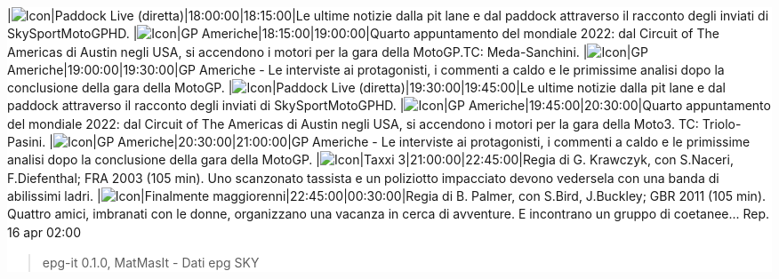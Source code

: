 |![Icon](https://guidatv.sky.it/uuid/3fcf5570-b999-40ac-90b4-5485708ba6ae/cover?md5ChecksumParam=39995a4b67196b6a5c23ec046f684f0f)|Paddock Live (diretta)|18:00:00|18:15:00|Le ultime notizie dalla pit lane e dal paddock attraverso il racconto degli inviati di SkySportMotoGPHD.
|![Icon](https://guidatv.sky.it/uuid/4f63867d-aaa9-4fa7-84f6-bb8e8e5fa890/cover?md5ChecksumParam=f31d35188495d7f233a9da5ba64361eb)|GP Americhe|18:15:00|19:00:00|Quarto appuntamento del mondiale 2022: dal Circuit of The Americas di Austin negli USA, si accendono i motori per la gara della MotoGP.TC: Meda-Sanchini.
|![Icon](https://guidatv.sky.it/uuid/3a0da996-24af-48d5-8f1e-ecff2d9b2525/cover?md5ChecksumParam=6f96b893ca4001614f3bac3baae5fc63)|GP Americhe|19:00:00|19:30:00|GP Americhe - Le interviste ai protagonisti, i commenti a caldo e le primissime analisi dopo la conclusione della gara della MotoGP.
|![Icon](https://guidatv.sky.it/uuid/3fcf5570-b999-40ac-90b4-5485708ba6ae/cover?md5ChecksumParam=39995a4b67196b6a5c23ec046f684f0f)|Paddock Live (diretta)|19:30:00|19:45:00|Le ultime notizie dalla pit lane e dal paddock attraverso il racconto degli inviati di SkySportMotoGPHD.
|![Icon](https://guidatv.sky.it/uuid/41b03933-7f6b-47f6-acdb-a615bca471ea/cover?md5ChecksumParam=eded30cd6b35eeb593eda40a306dabd5)|GP Americhe|19:45:00|20:30:00|Quarto appuntamento del mondiale 2022: dal Circuit of The Americas di Austin negli USA, si accendono i motori per la gara della Moto3. TC: Triolo-Pasini.
|![Icon](https://guidatv.sky.it/uuid/3a0da996-24af-48d5-8f1e-ecff2d9b2525/cover?md5ChecksumParam=6f96b893ca4001614f3bac3baae5fc63)|GP Americhe|20:30:00|21:00:00|GP Americhe - Le interviste ai protagonisti, i commenti a caldo e le primissime analisi dopo la conclusione della gara della MotoGP.
|![Icon](https://guidatv.sky.it/uuid/f93c2e19-1cc2-47bb-b8ef-e185dd2615b5/cover?md5ChecksumParam=271143cdeb843ae3ba2f13b84af9a19c)|Taxxi 3|21:00:00|22:45:00|Regia di G. Krawczyk, con S.Naceri, F.Diefenthal; FRA 2003 (105 min). Uno scanzonato tassista e un poliziotto impacciato devono vedersela con una banda di abilissimi ladri.
|![Icon](https://guidatv.sky.it/uuid/bbdbab6b-3815-4b8a-857a-3c0b3331d1b8/cover?md5ChecksumParam=e7527a534e0446d4b779dd108a3aeafc)|Finalmente maggiorenni|22:45:00|00:30:00|Regia di B. Palmer, con S.Bird, J.Buckley; GBR 2011 (105 min). Quattro amici, imbranati con le donne, organizzano una vacanza in cerca di avventure. E incontrano un gruppo di coetanee... Rep. 16 apr 02:00



 > epg-it 0.1.0, MatMasIt - Dati epg SKY
